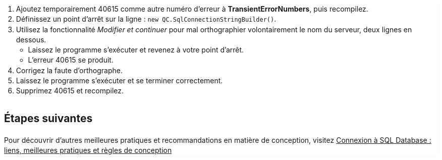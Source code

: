 1. Ajoutez temporairement 40615 comme autre numéro d’erreur à **TransientErrorNumbers**, puis recompilez.  
2. Définissez un point d’arrêt sur la ligne : `new QC.SqlConnectionStringBuilder()`.  
3. Utilisez la fonctionnalité *Modifier et continuer* pour mal orthographier volontairement le nom du serveur, deux lignes en dessous.  
    - Laissez le programme s’exécuter et revenez à votre point d’arrêt.  
    - L’erreur 40615 se produit.  
4. Corrigez la faute d’orthographe.  
5. Laissez le programme s’exécuter et se terminer correctement.  
6. Supprimez 40615 et recompilez.  
  
## <a name="next-steps"></a>Étapes suivantes  
  
Pour découvrir d’autres meilleures pratiques et recommandations en matière de conception, visitez [Connexion à SQL Database : liens, meilleures pratiques et règles de conception](https://azure.microsoft.com/documentation/articles/sql-database-connect-central-recommendations/)  
